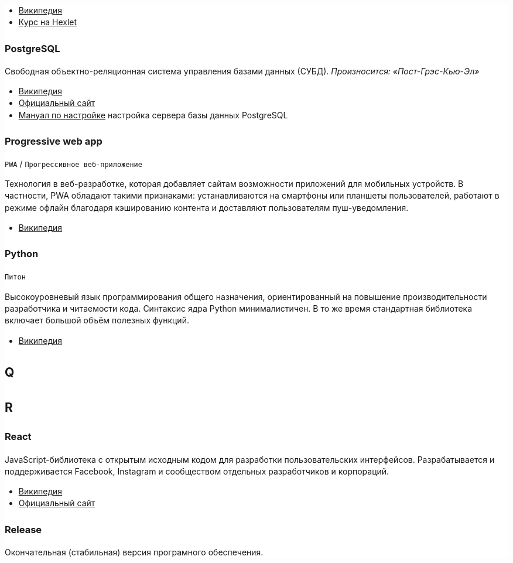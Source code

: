 - [Википедия](<https://ru.wikipedia.org/wiki/%D0%9A%D0%BE%D0%BD%D0%B2%D0%B5%D0%B9%D0%B5%D1%80_(Unix)>)
- [Курс на Hexlet](https://ru.hexlet.io/courses/cli-basics/lessons/pipeline/theory_unit)

### PostgreSQL

Свободная объектно-реляционная система управления базами данных (СУБД).
_Произносится: «Пост-Грэс-Кью-Эл»_

- [Википедия](https://ru.wikipedia.org/wiki/PostgreSQL)
- [Официальный сайт](https://www.postgresql.org/)
- [Мануал по настройке](https://www.techrepublic.com/blog/diy-it-guy/diy-a-postgresql-database-server-setup-anyone-can-handle/)
  настройка сервера базы данных PostgreSQL

### Progressive web app

`PWA` / `Прогрессивное веб-приложение`

Технология в веб-разработке, которая добавляет сайтам возможности приложений для мобильных устройств. В частности, PWA обладают такими признаками: устанавливаются на смартфоны или планшеты пользователей, работают в режиме офлайн благодаря кэшированию контента и доставляют пользователям пуш-уведомления.

- [Википедия](https://ru.wikipedia.org/wiki/%D0%9F%D1%80%D0%BE%D0%B3%D1%80%D0%B5%D1%81%D1%81%D0%B8%D0%B2%D0%BD%D0%BE%D0%B5_%D0%B2%D0%B5%D0%B1-%D0%BF%D1%80%D0%B8%D0%BB%D0%BE%D0%B6%D0%B5%D0%BD%D0%B8%D0%B5)

### Python

`Питон`

Высокоуровневый язык программирования общего назначения, ориентированный на повышение производительности разработчика и читаемости кода. Синтаксис ядра Python минималистичен. В то же время стандартная библиотека включает большой объём полезных функций.

- [Википедия](https://ru.wikipedia.org/wiki/Python)

## Q

## R

### React

JavaScript-библиотека с открытым исходным кодом для разработки пользовательских интерфейсов. Разрабатывается и поддерживается Facebook, Instagram и сообществом отдельных разработчиков и корпораций.

- [Википедия](https://ru.wikipedia.org/wiki/React)
- [Официальный сайт](https://reactjs.org/)

### Release

Окончательная (стабильная) версия програмного обеспечения.
